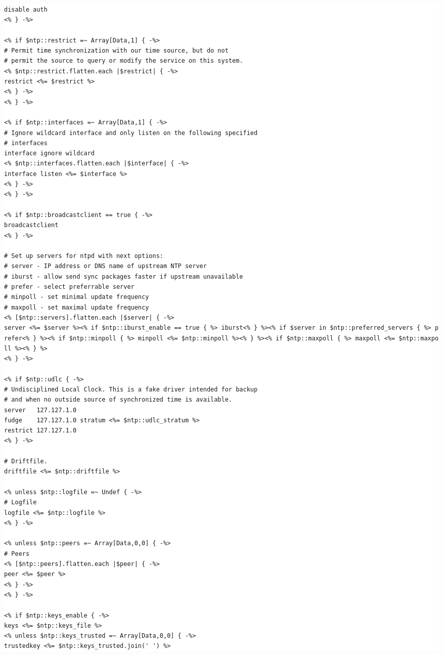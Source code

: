 ``` epp
disable auth
<% } -%>

<% if $ntp::restrict =~ Array[Data,1] { -%>
# Permit time synchronization with our time source, but do not
# permit the source to query or modify the service on this system.
<% $ntp::restrict.flatten.each |$restrict| { -%>
restrict <%= $restrict %>
<% } -%>
<% } -%>

<% if $ntp::interfaces =~ Array[Data,1] { -%>
# Ignore wildcard interface and only listen on the following specified
# interfaces
interface ignore wildcard
<% $ntp::interfaces.flatten.each |$interface| { -%>
interface listen <%= $interface %>
<% } -%>
<% } -%>

<% if $ntp::broadcastclient == true { -%>
broadcastclient
<% } -%>

# Set up servers for ntpd with next options:
# server - IP address or DNS name of upstream NTP server
# iburst - allow send sync packages faster if upstream unavailable
# prefer - select preferrable server
# minpoll - set minimal update frequency
# maxpoll - set maximal update frequency
<% [$ntp::servers].flatten.each |$server| { -%>
server <%= $server %><% if $ntp::iburst_enable == true { %> iburst<% } %><% if $server in $ntp::preferred_servers { %> prefer<% } %><% if $ntp::minpoll { %> minpoll <%= $ntp::minpoll %><% } %><% if $ntp::maxpoll { %> maxpoll <%= $ntp::maxpoll %><% } %>
<% } -%>

<% if $ntp::udlc { -%>
# Undisciplined Local Clock. This is a fake driver intended for backup
# and when no outside source of synchronized time is available.
server   127.127.1.0
fudge    127.127.1.0 stratum <%= $ntp::udlc_stratum %>
restrict 127.127.1.0
<% } -%>

# Driftfile.
driftfile <%= $ntp::driftfile %>

<% unless $ntp::logfile =~ Undef { -%>
# Logfile
logfile <%= $ntp::logfile %>
<% } -%>

<% unless $ntp::peers =~ Array[Data,0,0] { -%>
# Peers
<% [$ntp::peers].flatten.each |$peer| { -%>
peer <%= $peer %>
<% } -%>
<% } -%>

<% if $ntp::keys_enable { -%>
keys <%= $ntp::keys_file %>
<% unless $ntp::keys_trusted =~ Array[Data,0,0] { -%>
trustedkey <%= $ntp::keys_trusted.join(' ') %>
```

[erb]: ./lang_template_erb.html
[epp]: /puppet/latest/reference/function.html#epp
[ntp]: https://forge.puppetlabs.com/puppetlabs/ntp
[inline_epp]: /puppet/latest/reference/function.html#inlineepp
[functions]: ./lang_functions.html
[hash]: ./lang_data_hash.html
[local scope]: ./lang_scope.html
[node definition]: ./lang_node_definitions.html
[variables]: ./lang_variables.html
[defined type]: ./lang_defined_types.html
[variable_names]: ./lang_variables.html#naming
[typed]: ./lang_data_type.html
[inpage_paramtag]: #parameter-tags